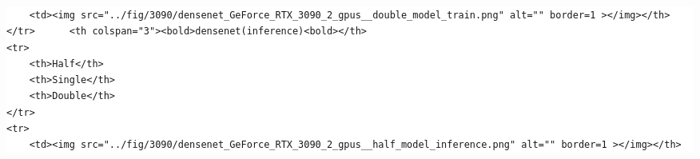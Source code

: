        <td><img src="../fig/3090/densenet_GeForce_RTX_3090_2_gpus__double_model_train.png" alt="" border=1 ></img></th>
    </tr>      <th colspan="3"><bold>densenet(inference)<bold></th> 
    <tr>
        <th>Half</th>
        <th>Single</th>
        <th>Double</th>
    </tr>
    <tr>
        <td><img src="../fig/3090/densenet_GeForce_RTX_3090_2_gpus__half_model_inference.png" alt="" border=1 ></img></th>